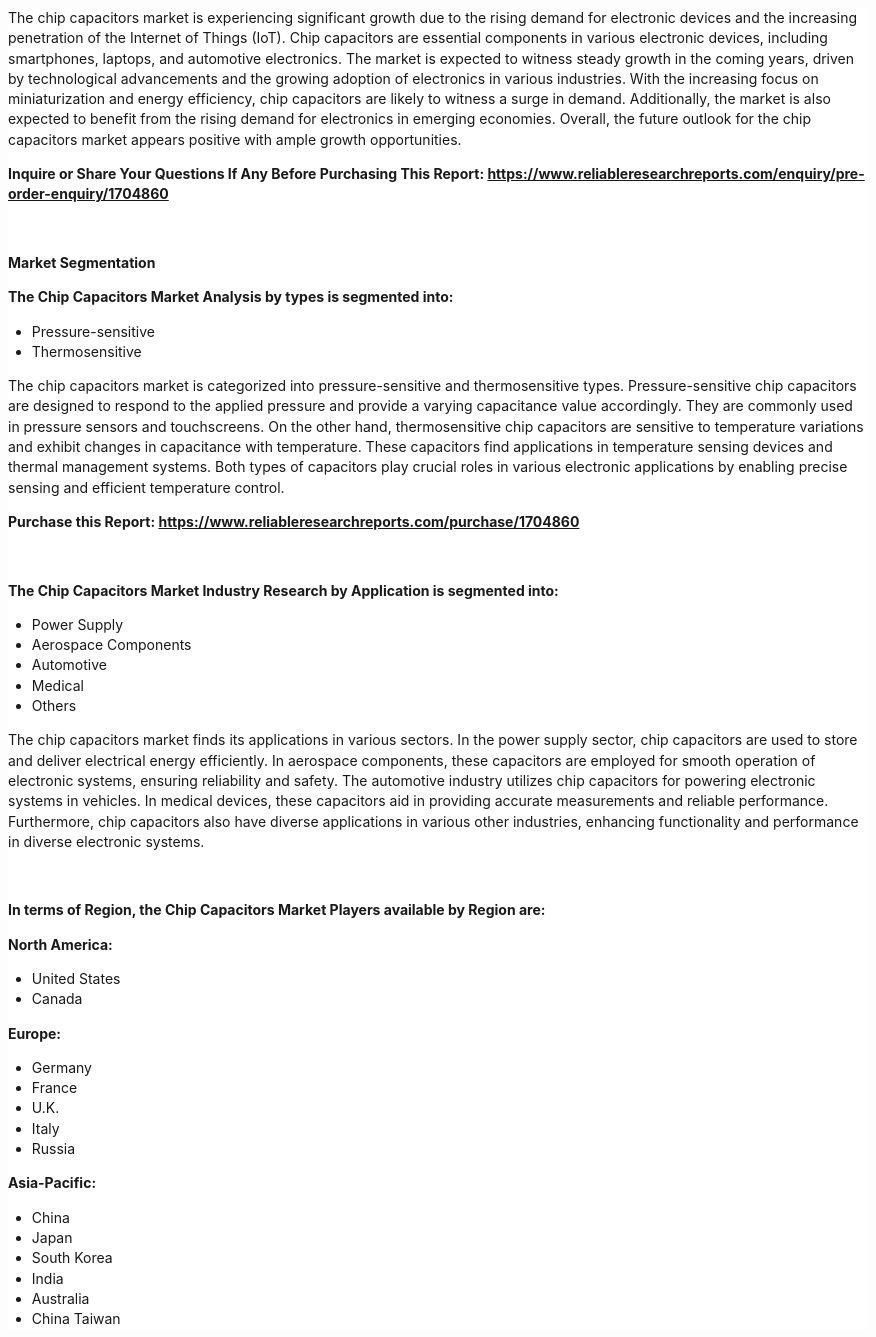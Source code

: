 <p><p>The chip capacitors market is experiencing significant growth due to the rising demand for electronic devices and the increasing penetration of the Internet of Things (IoT). Chip capacitors are essential components in various electronic devices, including smartphones, laptops, and automotive electronics. The market is expected to witness steady growth in the coming years, driven by technological advancements and the growing adoption of electronics in various industries. With the increasing focus on miniaturization and energy efficiency, chip capacitors are likely to witness a surge in demand. Additionally, the market is also expected to benefit from the rising demand for electronics in emerging economies. Overall, the future outlook for the chip capacitors market appears positive with ample growth opportunities.</p></p>
<p><strong>Inquire or Share Your Questions If Any Before Purchasing This Report: <a href="https://www.reliableresearchreports.com/enquiry/pre-order-enquiry/1704860">https://www.reliableresearchreports.com/enquiry/pre-order-enquiry/1704860</a></strong></p>
<p>&nbsp;</p>
<p><strong>Market Segmentation</strong></p>
<p><strong>The Chip Capacitors Market Analysis by types is segmented into:</strong></p>
<p><ul><li>Pressure-sensitive</li><li>Thermosensitive</li></ul></p>
<p><p>The chip capacitors market is categorized into pressure-sensitive and thermosensitive types. Pressure-sensitive chip capacitors are designed to respond to the applied pressure and provide a varying capacitance value accordingly. They are commonly used in pressure sensors and touchscreens. On the other hand, thermosensitive chip capacitors are sensitive to temperature variations and exhibit changes in capacitance with temperature. These capacitors find applications in temperature sensing devices and thermal management systems. Both types of capacitors play crucial roles in various electronic applications by enabling precise sensing and efficient temperature control.</p></p>
<p><strong>Purchase this Report:&nbsp;<a href="https://www.reliableresearchreports.com/purchase/1704860">https://www.reliableresearchreports.com/purchase/1704860</a></strong></p>
<p>&nbsp;</p>
<p><strong>The Chip Capacitors Market Industry Research by Application is segmented into:</strong></p>
<p><ul><li>Power Supply</li><li>Aerospace Components</li><li>Automotive</li><li>Medical</li><li>Others</li></ul></p>
<p><p>The chip capacitors market finds its applications in various sectors. In the power supply sector, chip capacitors are used to store and deliver electrical energy efficiently. In aerospace components, these capacitors are employed for smooth operation of electronic systems, ensuring reliability and safety. The automotive industry utilizes chip capacitors for powering electronic systems in vehicles. In medical devices, these capacitors aid in providing accurate measurements and reliable performance. Furthermore, chip capacitors also have diverse applications in various other industries, enhancing functionality and performance in diverse electronic systems.</p></p>
<p>&nbsp;</p>
<p><strong>In terms of Region, the Chip Capacitors Market Players available by Region are:</strong></p>
<p>
    <p> <strong> North America: </strong>
        <ul>
            <li>United States</li>
            <li>Canada</li>
        </ul>
        </p> 
    <p> <strong> Europe: </strong>
        <ul>
            <li>Germany</li>
            <li>France</li>
            <li>U.K.</li>
            <li>Italy</li>
            <li>Russia</li>
        </ul>
        </p> 
    <p> <strong> Asia-Pacific: </strong>
        <ul>
            <li>China</li>
            <li>Japan</li>
            <li>South Korea</li>
            <li>India</li>
            <li>Australia</li>
            <li>China Taiwan</li>